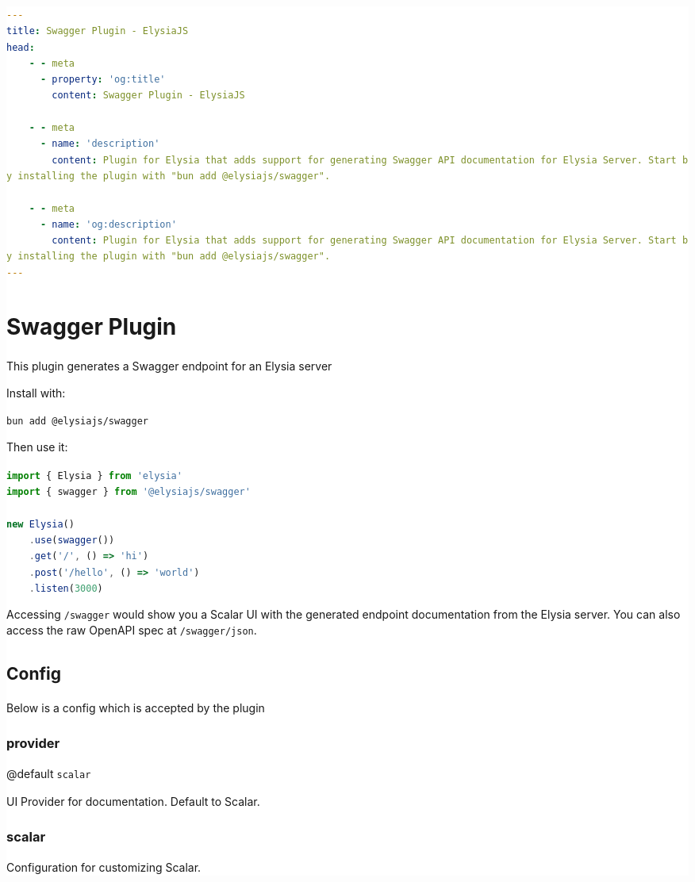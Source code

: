 ```yaml
---
title: Swagger Plugin - ElysiaJS
head:
    - - meta
      - property: 'og:title'
        content: Swagger Plugin - ElysiaJS

    - - meta
      - name: 'description'
        content: Plugin for Elysia that adds support for generating Swagger API documentation for Elysia Server. Start by installing the plugin with "bun add @elysiajs/swagger".

    - - meta
      - name: 'og:description'
        content: Plugin for Elysia that adds support for generating Swagger API documentation for Elysia Server. Start by installing the plugin with "bun add @elysiajs/swagger".
---
```


# Swagger Plugin
This plugin generates a Swagger endpoint for an Elysia server

Install with:
```bash
bun add @elysiajs/swagger
```

Then use it:
```typescript
import { Elysia } from 'elysia'
import { swagger } from '@elysiajs/swagger'

new Elysia()
    .use(swagger())
    .get('/', () => 'hi')
    .post('/hello', () => 'world')
    .listen(3000)
```

Accessing `/swagger` would show you a Scalar UI with the generated endpoint documentation from the Elysia server. You can also access the raw OpenAPI spec at `/swagger/json`.

## Config
Below is a config which is accepted by the plugin

### provider
@default `scalar`

UI Provider for documentation. Default to Scalar.

### scalar
Configuration for customizing Scalar.
